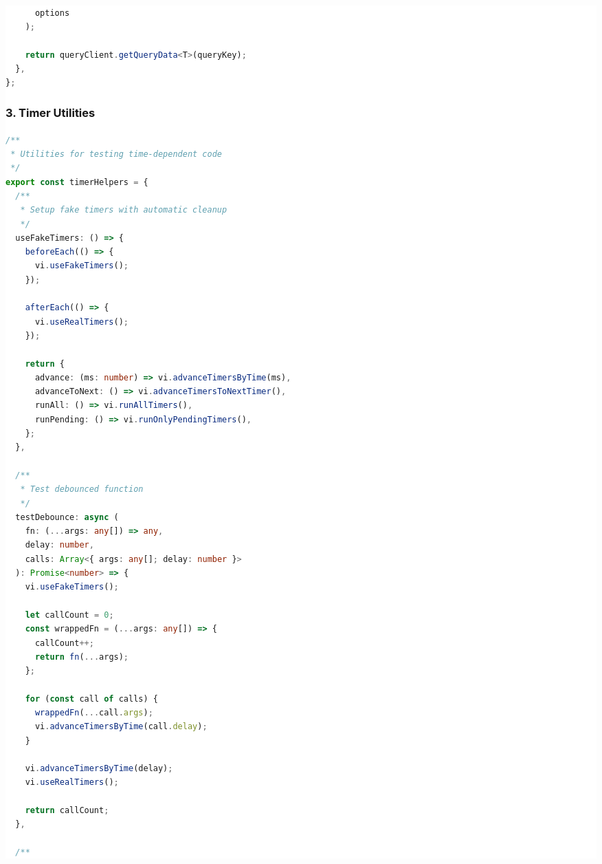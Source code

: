 ```typescript
      options
    );

    return queryClient.getQueryData<T>(queryKey);
  },
};
```

### 3. Timer Utilities

```typescript
/**
 * Utilities for testing time-dependent code
 */
export const timerHelpers = {
  /**
   * Setup fake timers with automatic cleanup
   */
  useFakeTimers: () => {
    beforeEach(() => {
      vi.useFakeTimers();
    });

    afterEach(() => {
      vi.useRealTimers();
    });

    return {
      advance: (ms: number) => vi.advanceTimersByTime(ms),
      advanceToNext: () => vi.advanceTimersToNextTimer(),
      runAll: () => vi.runAllTimers(),
      runPending: () => vi.runOnlyPendingTimers(),
    };
  },

  /**
   * Test debounced function
   */
  testDebounce: async (
    fn: (...args: any[]) => any,
    delay: number,
    calls: Array<{ args: any[]; delay: number }>
  ): Promise<number> => {
    vi.useFakeTimers();

    let callCount = 0;
    const wrappedFn = (...args: any[]) => {
      callCount++;
      return fn(...args);
    };

    for (const call of calls) {
      wrappedFn(...call.args);
      vi.advanceTimersByTime(call.delay);
    }

    vi.advanceTimersByTime(delay);
    vi.useRealTimers();

    return callCount;
  },

  /**
```